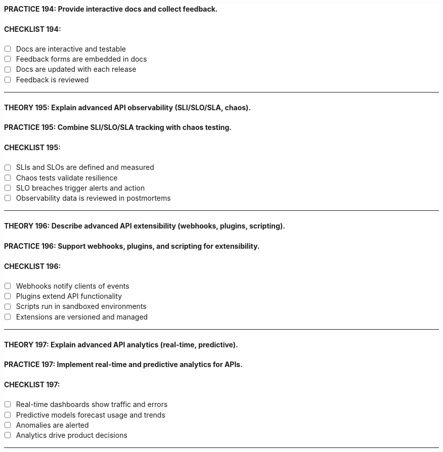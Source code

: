 #### PRACTICE 194: Provide interactive docs and collect feedback.

#### CHECKLIST 194:

- [ ] Docs are interactive and testable
- [ ] Feedback forms are embedded in docs
- [ ] Docs are updated with each release
- [ ] Feedback is reviewed

---

#### THEORY 195: Explain advanced API observability (SLI/SLO/SLA, chaos).

#### PRACTICE 195: Combine SLI/SLO/SLA tracking with chaos testing.

#### CHECKLIST 195:

- [ ] SLIs and SLOs are defined and measured
- [ ] Chaos tests validate resilience
- [ ] SLO breaches trigger alerts and action
- [ ] Observability data is reviewed in postmortems

---

#### THEORY 196: Describe advanced API extensibility (webhooks, plugins, scripting).

#### PRACTICE 196: Support webhooks, plugins, and scripting for extensibility.

#### CHECKLIST 196:

- [ ] Webhooks notify clients of events
- [ ] Plugins extend API functionality
- [ ] Scripts run in sandboxed environments
- [ ] Extensions are versioned and managed

---

#### THEORY 197: Explain advanced API analytics (real-time, predictive).

#### PRACTICE 197: Implement real-time and predictive analytics for APIs.

#### CHECKLIST 197:

- [ ] Real-time dashboards show traffic and errors
- [ ] Predictive models forecast usage and trends
- [ ] Anomalies are alerted
- [ ] Analytics drive product decisions

---

[^1]: https://stackoverflow.com/questions/2192124/reference-assignment-is-atomic-so-why-is-interlocked-exchangeref-object-object
[^2]: https://www.saffrontech.net/blog/asp-net-core-web-api
[^3]: https://learn.microsoft.com/en-us/aspnet/core/fundamentals/best-practices?view=aspnetcore-9.0
[^4]: https://dev.to/hamza_zeryouh/net-core-developer-roadmap-2025-eje
[^5]: https://stackoverflow.com/questions/1151873/are-reads-and-writes-to-properties-atomic-in-c/1151913
[^6]: https://www.cssoftsolutions.com/5-best-practices-of-dot-net-to-follow-in-2025/
[^7]: https://theses.fr/2010AIX22959.pdf
[^8]: https://learn.microsoft.com/en-us/aspnet/core/tutorials/first-web-api?view=aspnetcore-9.0
[^9]: https://stackify.com/asp-net-core-features/
[^10]: https://github.com/MoienTajik/AspNetCore-Developer-Roadmap
[^11]: https://raffsalvetti.dev/2025/03/restful-apis-with-asp-net-core/
[^12]: https://cds.cern.ch/record/2805415/files/2203.07377.pdf
[^13]: https://dl.ebooksworld.ir/books/Ultimate.ASP.NET.Core.Web.API.Marinko.Spasojevic.Vladimir.Pecanac.CodeMaze.EBooksWorld.ir.pdf
[^14]: https://dev.to/adrianbailador/part-11-introduction-to-web-development-with-aspnet-core-3iol
[^15]: https://roadmap.sh/aspnet-core
[^16]: https://antondevtips.com/blog/authentication-and-authorization-best-practices-in-aspnetcore
[^17]: https://unesdoc.unesco.org/ark:/48223/pf0000374223
[^18]: https://www.imp.kiev.ua/nanosys/media/pdf/2023/1/nano_vol21_iss1_2023.pdf
[^19]: https://wiki.mcs.anl.gov/leyffer/images/0/05/NonLinOpt.pdf
[^20]: https://office2.jmbfs.org/index.php/JMBFS/article/download/5020/449/26545